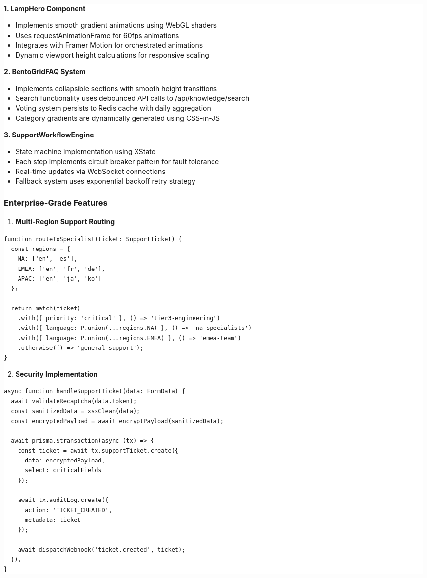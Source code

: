 **1. LampHero Component**
- Implements smooth gradient animations using WebGL shaders
- Uses requestAnimationFrame for 60fps animations
- Integrates with Framer Motion for orchestrated animations
- Dynamic viewport height calculations for responsive scaling

**2. BentoGridFAQ System**
- Implements collapsible sections with smooth height transitions
- Search functionality uses debounced API calls to /api/knowledge/search
- Voting system persists to Redis cache with daily aggregation
- Category gradients are dynamically generated using CSS-in-JS

**3. SupportWorkflowEngine**
- State machine implementation using XState
- Each step implements circuit breaker pattern for fault tolerance
- Real-time updates via WebSocket connections
- Fallback system uses exponential backoff retry strategy

### Enterprise-Grade Features

1. **Multi-Region Support Routing**
```tsx
function routeToSpecialist(ticket: SupportTicket) {
  const regions = {
    NA: ['en', 'es'],
    EMEA: ['en', 'fr', 'de'],
    APAC: ['en', 'ja', 'ko']
  };
  
  return match(ticket)
    .with({ priority: 'critical' }, () => 'tier3-engineering')
    .with({ language: P.union(...regions.NA) }, () => 'na-specialists')
    .with({ language: P.union(...regions.EMEA) }, () => 'emea-team')
    .otherwise(() => 'general-support');
}
```

2. **Security Implementation**
```tsx
async function handleSupportTicket(data: FormData) {
  await validateRecaptcha(data.token);
  const sanitizedData = xssClean(data);
  const encryptedPayload = await encryptPayload(sanitizedData);
  
  await prisma.$transaction(async (tx) => {
    const ticket = await tx.supportTicket.create({
      data: encryptedPayload,
      select: criticalFields
    });
    
    await tx.auditLog.create({
      action: 'TICKET_CREATED',
      metadata: ticket
    });
    
    await dispatchWebhook('ticket.created', ticket);
  });
}
```
